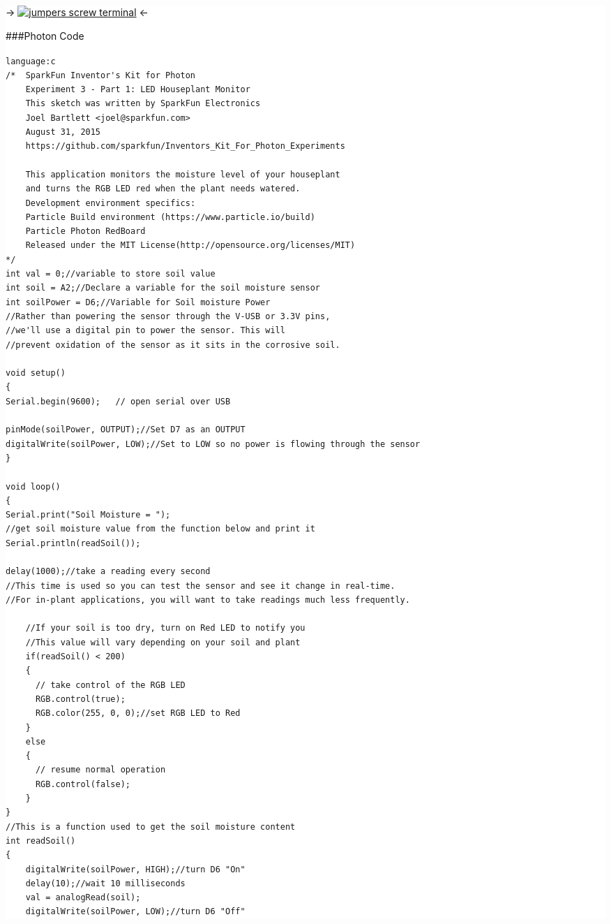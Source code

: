 -> [![jumpers screw terminal](https://cdn.sparkfun.com/r/400-400/assets/learn_tutorials/3/3/2/Inventors_Kit_For_Photon-Experiment_Guide-09.jpg)](https://cdn.sparkfun.com/assets/learn_tutorials/3/3/2/Inventors_Kit_For_Photon-Experiment_Guide-09.jpg) <-

###Photon Code

    language:c
    /*	SparkFun Inventor's Kit for Photon
        Experiment 3 - Part 1: LED Houseplant Monitor 
        This sketch was written by SparkFun Electronics
	    Joel Bartlett <joel@sparkfun.com>
	    August 31, 2015
	    https://github.com/sparkfun/Inventors_Kit_For_Photon_Experiments
	
	    This application monitors the moisture level of your houseplant 
	    and turns the RGB LED red when the plant needs watered. 
	    Development environment specifics:
	    Particle Build environment (https://www.particle.io/build)
	    Particle Photon RedBoard
	    Released under the MIT License(http://opensource.org/licenses/MIT)
    */
    int val = 0;//variable to store soil value
    int soil = A2;//Declare a variable for the soil moisture sensor 
    int soilPower = D6;//Variable for Soil moisture Power
    //Rather than powering the sensor through the V-USB or 3.3V pins, 
    //we'll use a digital pin to power the sensor. This will 
    //prevent oxidation of the sensor as it sits in the corrosive soil. 
    
    void setup() 
    {
    Serial.begin(9600);   // open serial over USB
    
    pinMode(soilPower, OUTPUT);//Set D7 as an OUTPUT
    digitalWrite(soilPower, LOW);//Set to LOW so no power is flowing through the sensor
    }
    
    void loop() 
    {
    Serial.print("Soil Moisture = ");    
    //get soil moisture value from the function below and print it
    Serial.println(readSoil());
    
    delay(1000);//take a reading every second
    //This time is used so you can test the sensor and see it change in real-time.
    //For in-plant applications, you will want to take readings much less frequently.
    
        //If your soil is too dry, turn on Red LED to notify you
        //This value will vary depending on your soil and plant
        if(readSoil() < 200)
        {
          // take control of the RGB LED
          RGB.control(true);
          RGB.color(255, 0, 0);//set RGB LED to Red
        }
        else
        {
          // resume normal operation
          RGB.control(false);
        }
    }
    //This is a function used to get the soil moisture content
    int readSoil()
    {
        digitalWrite(soilPower, HIGH);//turn D6 "On"
        delay(10);//wait 10 milliseconds 
        val = analogRead(soil);
        digitalWrite(soilPower, LOW);//turn D6 "Off"